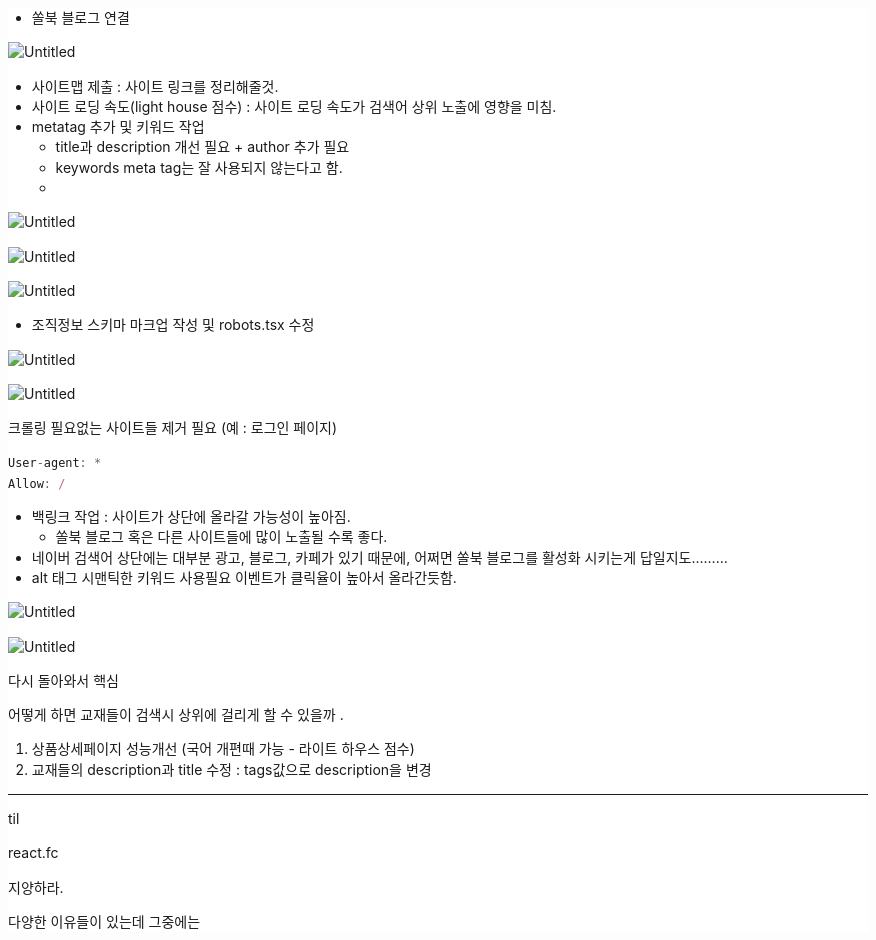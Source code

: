 - 쏠북 블로그 연결

![Untitled](https://prod-files-secure.s3.us-west-2.amazonaws.com/2fc50c45-d830-4bf0-a19c-122e444c1b64/79dd28b1-0324-4808-bf99-e7f3f03f82ba/Untitled.png)

- 사이트맵 제출 : 사이트 링크를 정리해줄것.
- 사이트 로딩 속도(light house 점수) : 사이트 로딩 속도가 검색어 상위 노출에 영향을 미침.
- metatag 추가 및 키워드 작업
  - title과 description 개선 필요 + author 추가 필요
  - keywords meta tag는 잘 사용되지 않는다고 함.
  -

![Untitled](https://prod-files-secure.s3.us-west-2.amazonaws.com/2fc50c45-d830-4bf0-a19c-122e444c1b64/852f1d16-6362-4f88-aa1b-beff65b1a475/Untitled.png)

![Untitled](https://prod-files-secure.s3.us-west-2.amazonaws.com/2fc50c45-d830-4bf0-a19c-122e444c1b64/1e76f5a1-a53b-4872-a5fd-a3c145989000/Untitled.png)

![Untitled](https://prod-files-secure.s3.us-west-2.amazonaws.com/2fc50c45-d830-4bf0-a19c-122e444c1b64/fe44ebb4-8012-4bd0-b5f6-010e50a4dcf9/Untitled.png)

- 조직정보 스키마 마크업 작성 및 robots.tsx 수정

![Untitled](https://prod-files-secure.s3.us-west-2.amazonaws.com/2fc50c45-d830-4bf0-a19c-122e444c1b64/1cee04c2-1851-4c95-8d7c-1cb67bfdf2e8/Untitled.png)

![Untitled](https://prod-files-secure.s3.us-west-2.amazonaws.com/2fc50c45-d830-4bf0-a19c-122e444c1b64/e9ba4072-cac4-4743-a599-c1116a37f5a1/Untitled.png)

크롤링 필요없는 사이트들 제거 필요 (예 : 로그인 페이지)

```jsx
User-agent: *
Allow: /
```

- 백링크 작업 : 사이트가 상단에 올라갈 가능성이 높아짐.
  - 쏠북 블로그 혹은 다른 사이트들에 많이 노출될 수록 좋다.
- 네이버 검색어 상단에는 대부분 광고, 블로그, 카페가 있기 때문에, 어쩌면 쏠북 블로그를 활성화 시키는게 답일지도………
- alt 태그 시맨틱한 키워드 사용필요
  이벤트가 클릭율이 높아서 올라간듯함.

![Untitled](https://prod-files-secure.s3.us-west-2.amazonaws.com/2fc50c45-d830-4bf0-a19c-122e444c1b64/bf1ba8e3-9223-47a8-b267-76bb6f95d951/Untitled.png)

![Untitled](https://prod-files-secure.s3.us-west-2.amazonaws.com/2fc50c45-d830-4bf0-a19c-122e444c1b64/fcb792f3-e6a6-4b7a-aaa6-05e1a94b352d/Untitled.png)

다시 돌아와서 핵심

어떻게 하면 교재들이 검색시 상위에 걸리게 할 수 있을까 .

1. 상품상세페이지 성능개선 (국어 개편때 가능 - 라이트 하우스 점수)
2. 교재들의 description과 title 수정 : tags값으로 description을 변경

---

til

react.fc

지양하라.

다양한 이유들이 있는데 그중에는
